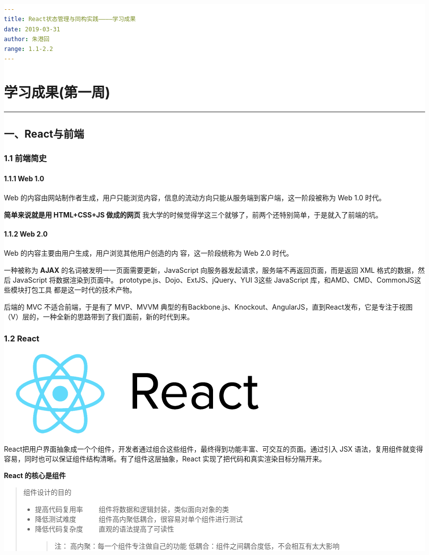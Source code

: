 ```yaml
---
title: React状态管理与同构实践————学习成果
date: 2019-03-31
author: 朱港回
range: 1.1-2.2
---
```


# 学习成果(第一周)

---

## 一、React与前端

### 1.1 前端简史

#### 1.1.1 Web 1.0

Web 的内容由网站制作者生成，用户只能浏览内容，信息的流动方向只能从服务端到客户端，这一阶段被称为 Web 1.0 时代。

**简单来说就是用 HTML+CSS+JS 做成的网页** 我大学的时候觉得学这三个就够了，前两个还特别简单，于是就入了前端的坑。

#### 1.1.2 Web 2.0

Web 的内容主要由用户生成，用户浏览其他用户创造的内 容，这一阶段统称为 Web 2.0 时代。

一种被称为 **AJAX** 的名词被发明一一页面需要更新，JavaScript 向服务器发起请求，服务端不再返回页面，而是返回 XML 格式的数据，然后 JavaScript 将数据渲染到页面中。
prototype.js、Dojo、ExtJS、jQuery、YUI 3这些 JavaScript 库，和AMD、CMD、CommonJS这些模块打包工具 都是这一时代的技术产物。

后端的 MVC 不适合前端，于是有了 MVP、MVVM 典型的有Backbone.js、Knockout、AngularJS，直到React发布，它是专注于视图（V）层的，一种全新的思路带到了我们面前，新的时代到来。

### 1.2 React

![logo](./img/logo.png)

React把用户界面抽象成一个个组件，开发者通过组合这些组件，最终得到功能丰富、可交互的页面。通过引入 JSX 语法，复用组件就变得容易，同时也可以保证组件结构清晰。有了组件这层抽象，React 实现了把代码和真实渲染目标分隔开来。

**React 的核心是组件**
> 组件设计的目的
> * 提高代码复用率 &emsp;&emsp;组件将数据和逻辑封装，类似面向对象的类
> * 降低测试难度 &emsp;&emsp;&emsp;组件高内聚低耦合，很容易对单个组件进行测试
> * 降低代码复杂度 &emsp;&emsp;直观的语法提高了可读性
>   > 注：
>   > 高内聚：每一个组件专注做自己的功能
>   > 低耦合：组件之间耦合度低，不会相互有太大影响
